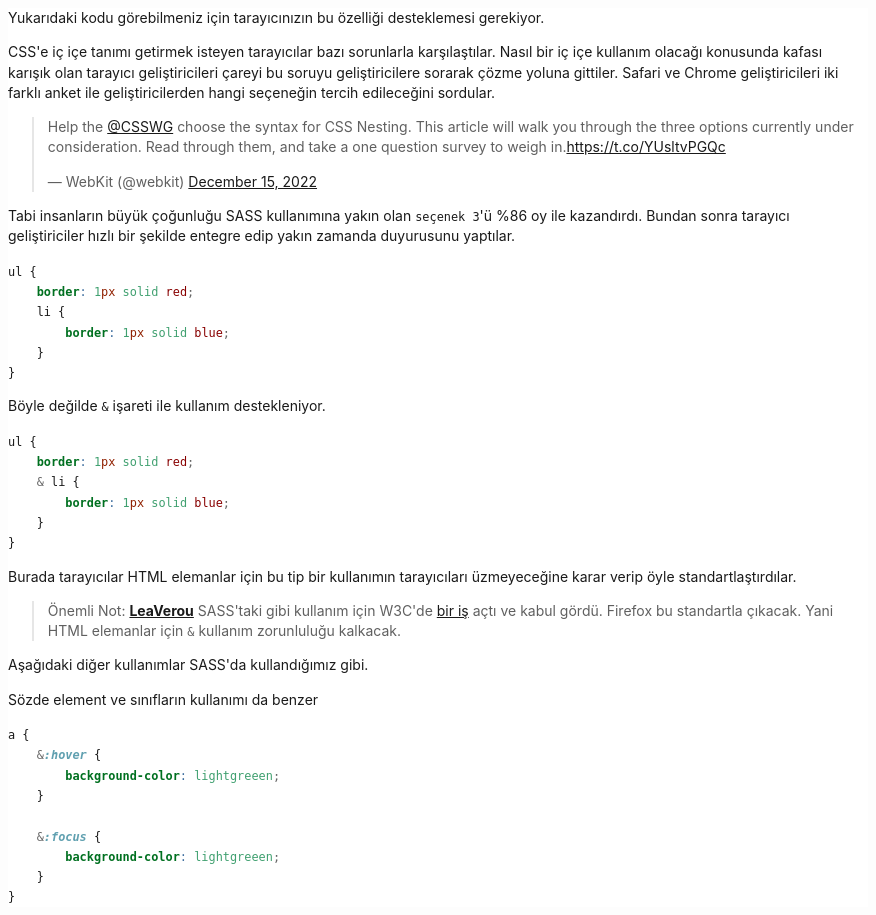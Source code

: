 Yukarıdaki kodu görebilmeniz için tarayıcınızın bu özelliği desteklemesi gerekiyor.

CSS'e iç içe tanımı getirmek isteyen tarayıcılar bazı sorunlarla karşılaştılar. Nasıl bir iç içe kullanım olacağı konusunda kafası karışık olan tarayıcı geliştiricileri çareyi bu soruyu geliştiricilere sorarak çözme yoluna gittiler. Safari ve Chrome geliştiricileri iki farklı anket ile geliştiricilerden hangi seçeneğin tercih edileceğini sordular.

<blockquote class="twitter-tweet"><p lang="en" dir="ltr">Help the <a href="https://twitter.com/csswg?ref_src=twsrc%5Etfw">@CSSWG</a> choose the syntax for CSS Nesting. This article will walk you through the three options currently under consideration. Read through them, and take a one question survey to weigh in.<a href="https://t.co/YUsltvPGQc">https://t.co/YUsltvPGQc</a></p>&mdash; WebKit (@webkit) <a href="https://twitter.com/webkit/status/1603510921447481364?ref_src=twsrc%5Etfw">December 15, 2022</a></blockquote> <script async src="https://platform.twitter.com/widgets.js" charset="utf-8"></script>

Tabi insanların büyük çoğunluğu SASS kullanımına yakın olan `seçenek 3`'ü %86 oy ile kazandırdı. Bundan sonra tarayıcı geliştiriciler hızlı bir şekilde entegre edip yakın zamanda duyurusunu yaptılar.

```css
ul {
	border: 1px solid red;
	li {
		border: 1px solid blue;
	}
}
```

Böyle değilde `&` işareti ile kullanım destekleniyor.

```css
ul {
	border: 1px solid red;
	& li {
		border: 1px solid blue;
	}
}
```

Burada tarayıcılar HTML elemanlar için bu tip bir kullanımın tarayıcıları üzmeyeceğine karar verip öyle standartlaştırdılar.

 > Önemli Not: **[LeaVerou](https://lea.verou.me/)** SASS'taki gibi kullanım için W3C'de [bir iş](https://github.com/w3c/csswg-drafts/issues/7961) açtı ve kabul gördü. Firefox bu standartla çıkacak. Yani HTML elemanlar için `&` kullanım zorunluluğu kalkacak.

Aşağıdaki diğer kullanımlar SASS'da kullandığımız gibi.

Sözde element ve sınıfların kullanımı da benzer

```css
a {
	&:hover {
		background-color: lightgreeen;
	}

	&:focus {
		background-color: lightgreeen;
	}
}
```
